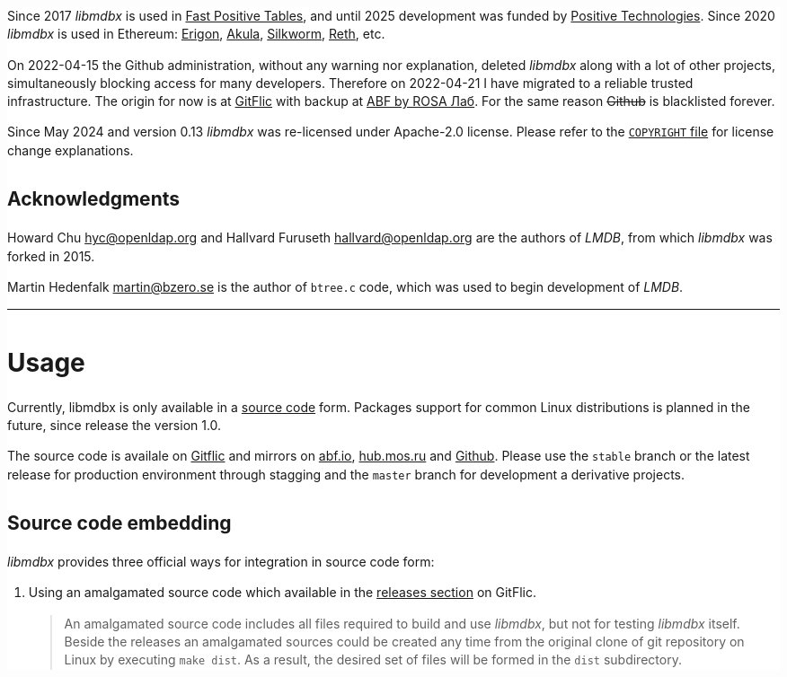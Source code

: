 Since 2017 _libmdbx_ is used in [Fast Positive Tables](https://gitflic.ru/project/erthink/libfpta),
and until 2025 development was funded by [Positive Technologies](https://www.ptsecurity.com).
Since 2020 _libmdbx_ is used in Ethereum: [Erigon](https://github.com/erigontech/erigon), [Akula](https://github.com/akula-bft/akula),
[Silkworm](https://github.com/erigontech/silkworm), [Reth](https://github.com/paradigmxyz/reth), etc.

On 2022-04-15 the Github administration, without any warning nor
explanation, deleted _libmdbx_ along with a lot of other projects,
simultaneously blocking access for many developers. Therefore on
2022-04-21 I have migrated to a reliable trusted infrastructure.
The origin for now is at [GitFlic](https://gitflic.ru/project/erthink/libmdbx)
with backup at [ABF by ROSA Лаб](https://abf.rosalinux.ru/erthink/libmdbx).
For the same reason ~~Github~~ is blacklisted forever.

Since May 2024 and version 0.13 _libmdbx_ was re-licensed under Apache-2.0 license.
Please refer to the [`COPYRIGHT` file](https://gitflic.ru/project/erthink/libmdbx/blob/raw?file=COPYRIGHT) for license change explanations.


## Acknowledgments
Howard Chu <hyc@openldap.org> and Hallvard Furuseth
<hallvard@openldap.org> are the authors of _LMDB_, from which _libmdbx_
was forked in 2015.

Martin Hedenfalk <martin@bzero.se> is the author of `btree.c` code, which
was used to begin development of _LMDB_.



--------------------------------------------------------------------------------

Usage
=====



Currently, libmdbx is only available in a
[source code](https://en.wikipedia.org/wiki/Source_code) form.
Packages support for common Linux distributions is planned in the future,
since release the version 1.0.

The source code is availale on
[Gitflic](https://gitflic.ru/project/erthink/libmdbx) and mirrors on [abf.io](https://abf.io/erthink/libmdbx),
[hub.mos.ru](https://hub.mos.ru/leo/libmdbx) and [Github](https://github.com/erthink/libmdbx).
Please use the `stable` branch or the latest release for production environment through stagging
and the `master` branch for development a derivative projects.

## Source code embedding

_libmdbx_ provides three official ways for integration in source code form:

1. Using an amalgamated source code which available in the [releases section](https://gitflic.ru/project/erthink/libmdbx/release) on GitFlic.
   > An amalgamated source code includes all files required to build and
   > use _libmdbx_, but not for testing _libmdbx_ itself.
   > Beside the releases an amalgamated sources could be created any time from the original clone of git
   > repository on Linux by executing `make dist`. As a result, the desired
   > set of files will be formed in the `dist` subdirectory.

